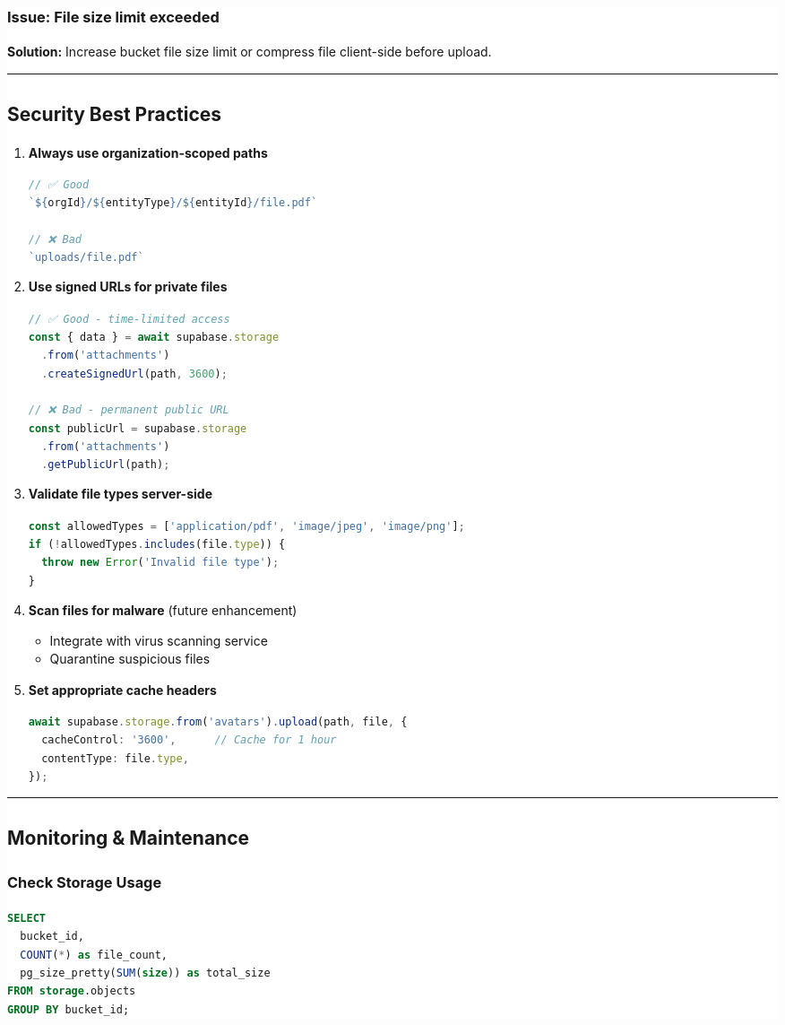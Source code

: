 ### Issue: File size limit exceeded
**Solution:** Increase bucket file size limit or compress file client-side before upload.

---

## Security Best Practices

1. **Always use organization-scoped paths**
   ```typescript
   // ✅ Good
   `${orgId}/${entityType}/${entityId}/file.pdf`

   // ❌ Bad
   `uploads/file.pdf`
   ```

2. **Use signed URLs for private files**
   ```typescript
   // ✅ Good - time-limited access
   const { data } = await supabase.storage
     .from('attachments')
     .createSignedUrl(path, 3600);

   // ❌ Bad - permanent public URL
   const publicUrl = supabase.storage
     .from('attachments')
     .getPublicUrl(path);
   ```

3. **Validate file types server-side**
   ```typescript
   const allowedTypes = ['application/pdf', 'image/jpeg', 'image/png'];
   if (!allowedTypes.includes(file.type)) {
     throw new Error('Invalid file type');
   }
   ```

4. **Scan files for malware** (future enhancement)
   - Integrate with virus scanning service
   - Quarantine suspicious files

5. **Set appropriate cache headers**
   ```typescript
   await supabase.storage.from('avatars').upload(path, file, {
     cacheControl: '3600',      // Cache for 1 hour
     contentType: file.type,
   });
   ```

---

## Monitoring & Maintenance

### Check Storage Usage
```sql
SELECT
  bucket_id,
  COUNT(*) as file_count,
  pg_size_pretty(SUM(size)) as total_size
FROM storage.objects
GROUP BY bucket_id;
```
